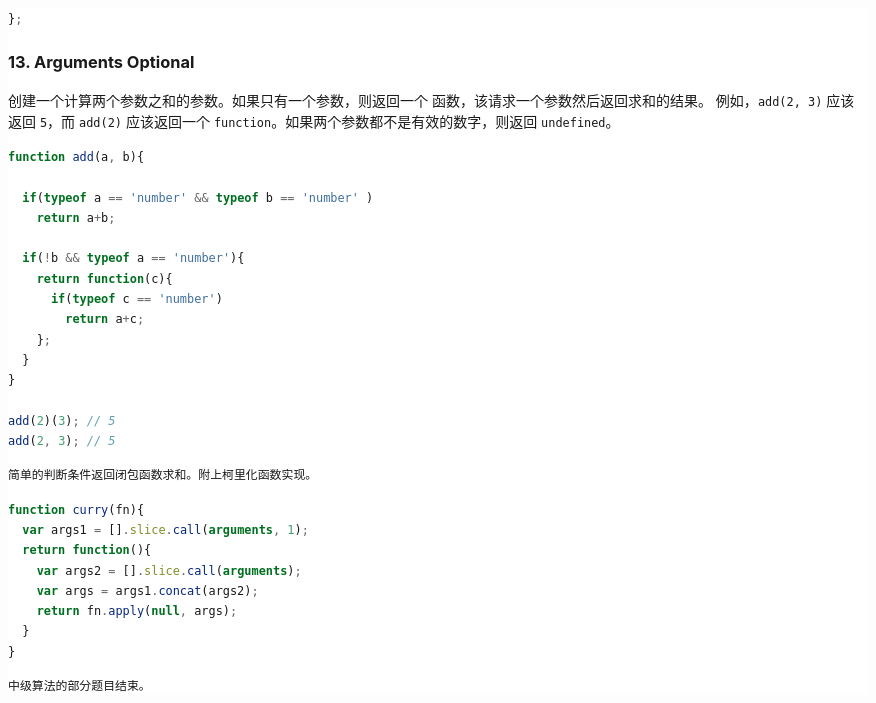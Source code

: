 ```Javascript
};
```
### 13. Arguments Optional
创建一个计算两个参数之和的参数。如果只有一个参数，则返回一个 函数，该请求一个参数然后返回求和的结果。
例如，`add(2, 3)` 应该返回 `5`，而 `add(2)` 应该返回一个 `function`。如果两个参数都不是有效的数字，则返回 `undefined`。
```javascript
function add(a, b){
  
  if(typeof a == 'number' && typeof b == 'number' ) 
    return a+b;
  
  if(!b && typeof a == 'number'){
    return function(c){
      if(typeof c == 'number')
        return a+c;
    };    
  }  
}

add(2)(3); // 5
add(2, 3); // 5
```
    简单的判断条件返回闭包函数求和。附上柯里化函数实现。
```javascript
function curry(fn){
  var args1 = [].slice.call(arguments, 1);
  return function(){
    var args2 = [].slice.call(arguments);
    var args = args1.concat(args2);
    return fn.apply(null, args);
  }
}
```

    中级算法的部分题目结束。

  [1]: http://www.mathsisfun.com/roman-numerals.html
  
  
  